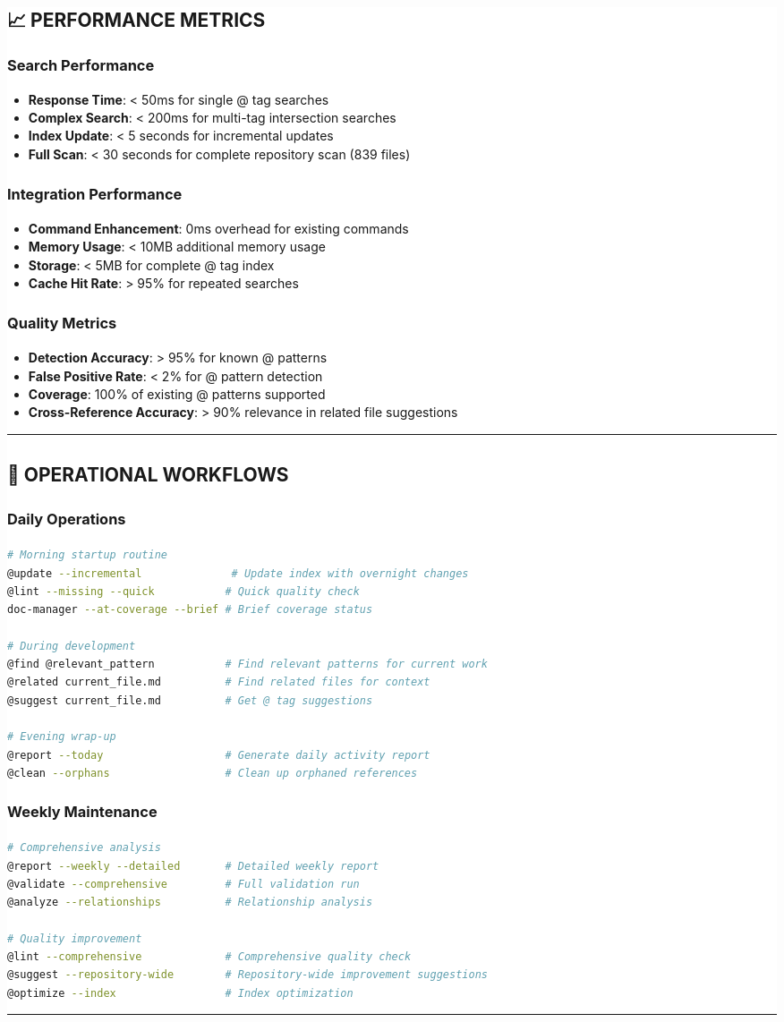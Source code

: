 
## 📈 **PERFORMANCE METRICS**

### **Search Performance**
- **Response Time**: < 50ms for single @ tag searches
- **Complex Search**: < 200ms for multi-tag intersection searches
- **Index Update**: < 5 seconds for incremental updates
- **Full Scan**: < 30 seconds for complete repository scan (839 files)

### **Integration Performance**
- **Command Enhancement**: 0ms overhead for existing commands
- **Memory Usage**: < 10MB additional memory usage
- **Storage**: < 5MB for complete @ tag index
- **Cache Hit Rate**: > 95% for repeated searches

### **Quality Metrics**
- **Detection Accuracy**: > 95% for known @ patterns
- **False Positive Rate**: < 2% for @ pattern detection
- **Coverage**: 100% of existing @ patterns supported
- **Cross-Reference Accuracy**: > 90% relevance in related file suggestions

---

## 🔄 **OPERATIONAL WORKFLOWS**

### **Daily Operations**
```bash
# Morning startup routine
@update --incremental              # Update index with overnight changes
@lint --missing --quick           # Quick quality check
doc-manager --at-coverage --brief # Brief coverage status

# During development  
@find @relevant_pattern           # Find relevant patterns for current work
@related current_file.md          # Find related files for context
@suggest current_file.md          # Get @ tag suggestions

# Evening wrap-up
@report --today                   # Generate daily activity report  
@clean --orphans                  # Clean up orphaned references
```

### **Weekly Maintenance**
```bash
# Comprehensive analysis
@report --weekly --detailed       # Detailed weekly report
@validate --comprehensive         # Full validation run
@analyze --relationships          # Relationship analysis

# Quality improvement
@lint --comprehensive             # Comprehensive quality check
@suggest --repository-wide        # Repository-wide improvement suggestions
@optimize --index                 # Index optimization
```

---